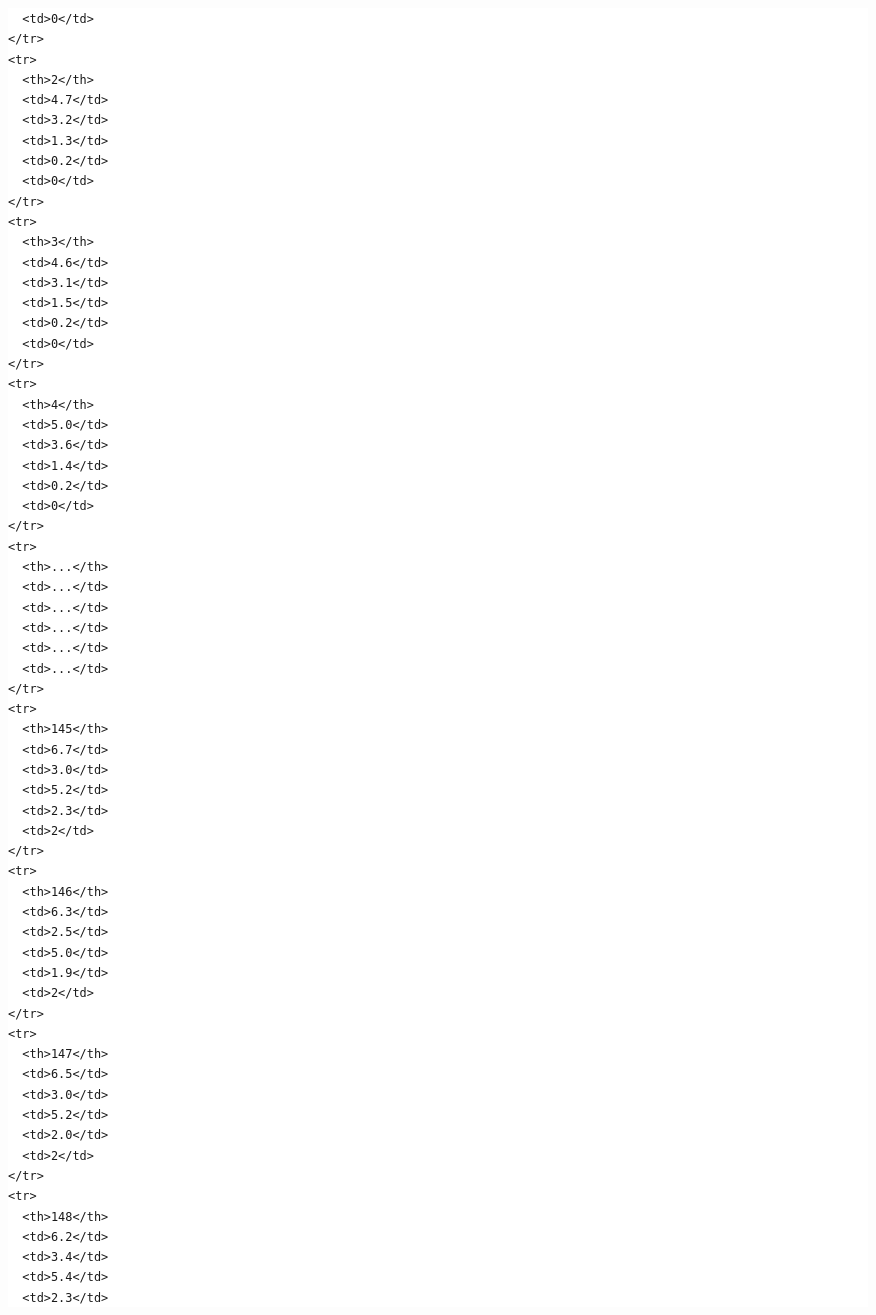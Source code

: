       <td>0</td>
    </tr>
    <tr>
      <th>2</th>
      <td>4.7</td>
      <td>3.2</td>
      <td>1.3</td>
      <td>0.2</td>
      <td>0</td>
    </tr>
    <tr>
      <th>3</th>
      <td>4.6</td>
      <td>3.1</td>
      <td>1.5</td>
      <td>0.2</td>
      <td>0</td>
    </tr>
    <tr>
      <th>4</th>
      <td>5.0</td>
      <td>3.6</td>
      <td>1.4</td>
      <td>0.2</td>
      <td>0</td>
    </tr>
    <tr>
      <th>...</th>
      <td>...</td>
      <td>...</td>
      <td>...</td>
      <td>...</td>
      <td>...</td>
    </tr>
    <tr>
      <th>145</th>
      <td>6.7</td>
      <td>3.0</td>
      <td>5.2</td>
      <td>2.3</td>
      <td>2</td>
    </tr>
    <tr>
      <th>146</th>
      <td>6.3</td>
      <td>2.5</td>
      <td>5.0</td>
      <td>1.9</td>
      <td>2</td>
    </tr>
    <tr>
      <th>147</th>
      <td>6.5</td>
      <td>3.0</td>
      <td>5.2</td>
      <td>2.0</td>
      <td>2</td>
    </tr>
    <tr>
      <th>148</th>
      <td>6.2</td>
      <td>3.4</td>
      <td>5.4</td>
      <td>2.3</td>